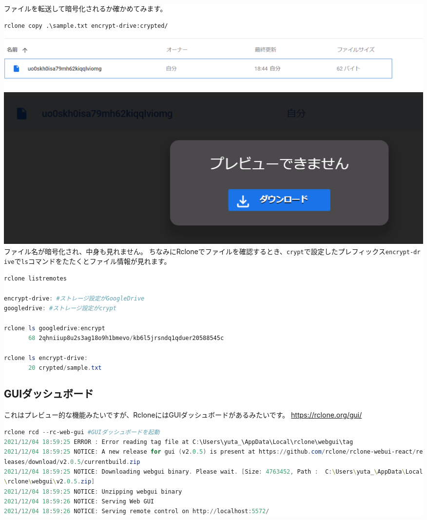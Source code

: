 ファイルを転送して暗号化されるか確かめてみます。

```powershellt
rclone copy .\sample.txt encrypt-drive:crypted/
```

![](/images/rclone-upload-gdrive/image6.png)
![](/images/rclone-upload-gdrive/image7.png)
ファイル名が暗号化され、中身も見れません。
ちなみにRcloneでファイルを確認するとき、`crypt`で設定したプレフィックス`encrypt-drive`で`ls`コマンドをたたくとファイル情報が見れます。

```powershell
rclone listremotes

encrypt-drive: #ストレージ設定がGoogleDrive
googledrive: #ストレージ設定がcrypt

rclone ls googledrive:encrypt
       68 2qhniiup8u2s3ag18o9h1bmevo/kb6l5jrsndq1qduer20588545c

rclone ls encrypt-drive:
       20 crypted/sample.txt
```

## GUIダッシュボード
これはプレビュー的な機能みたいですが、RcloneにはGUIダッシュボードがあるみたいです。
https://rclone.org/gui/

```powershell
rclone rcd --rc-web-gui #GUIダッシュボードを起動
2021/12/04 18:59:25 ERROR : Error reading tag file at C:\Users\yuta_\AppData\Local\rclone\webgui\tag
2021/12/04 18:59:25 NOTICE: A new release for gui (v2.0.5) is present at https://github.com/rclone/rclone-webui-react/releases/download/v2.0.5/currentbuild.zip
2021/12/04 18:59:25 NOTICE: Downloading webgui binary. Please wait. [Size: 4763452, Path :  C:\Users\yuta_\AppData\Local\rclone\webgui\v2.0.5.zip]
2021/12/04 18:59:25 NOTICE: Unzipping webgui binary
2021/12/04 18:59:26 NOTICE: Serving Web GUI
2021/12/04 18:59:26 NOTICE: Serving remote control on http://localhost:5572/
```